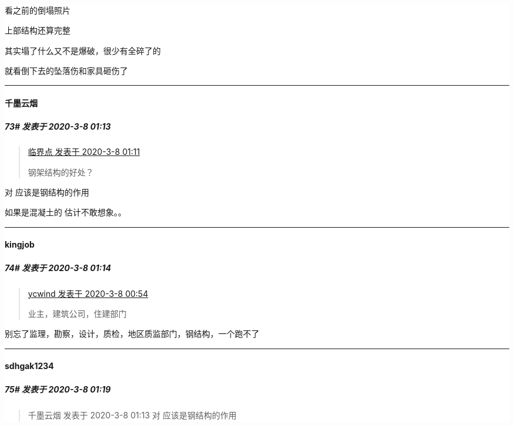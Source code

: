 


看之前的倒塌照片

上部结构还算完整


其实塌了什么又不是爆破，很少有全碎了的

就看倒下去的坠落伤和家具砸伤了







*****

####  千墨云烟  
##### 73#       发表于 2020-3-8 01:13



<blockquote><a href="httphttps://bbs.saraba1st.com/2b/forum.php?mod=redirect&amp;goto=findpost&amp;pid=46653066&amp;ptid=1917667" target="_blank">临界点 发表于 2020-3-8 01:11</a>

钢架结构的好处？</blockquote>
对 应该是钢结构的作用


如果是混凝土的 估计不敢想象。。







*****

####  kingjob  
##### 74#       发表于 2020-3-8 01:14



<blockquote><a href="httphttps://bbs.saraba1st.com/2b/forum.php?mod=redirect&amp;goto=findpost&amp;pid=46652914&amp;ptid=1917667" target="_blank">ycwind 发表于 2020-3-8 00:54</a>

业主，建筑公司，住建部门</blockquote>
别忘了监理，勘察，设计，质检，地区质监部门，钢结构，一个跑不了







*****

####  sdhgak1234  
##### 75#       发表于 2020-3-8 01:19



<blockquote>千墨云烟 发表于 2020-3-8 01:13
对 应该是钢结构的作用
